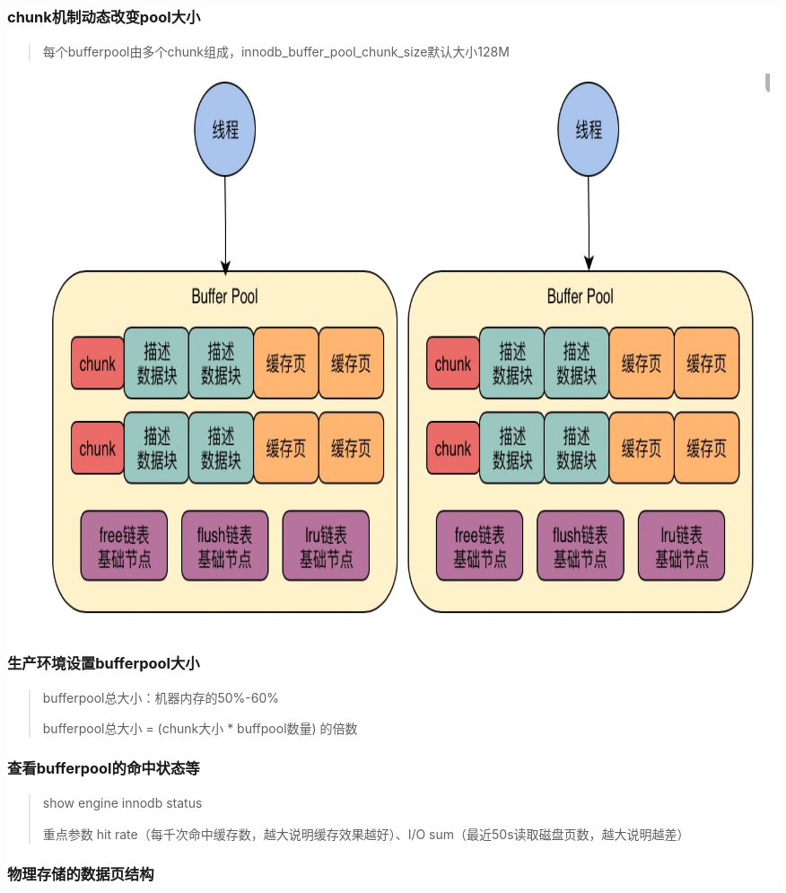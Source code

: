 ### chunk机制动态改变pool大小

>每个bufferpool由多个chunk组成，innodb_buffer_pool_chunk_size默认大小128M

![image-20200720185502554](MySQL.assets/image-20200720185502554.png)

### 生产环境设置bufferpool大小

>bufferpool总大小：机器内存的50%-60%
>
>bufferpool总大小 = (chunk大小 * buffpool数量) 的倍数

### 查看bufferpool的命中状态等

>show engine innodb status
>
>
>
>重点参数 hit rate（每千次命中缓存数，越大说明缓存效果越好）、I/O sum（最近50s读取磁盘页数，越大说明越差）

### 物理存储的数据页结构
